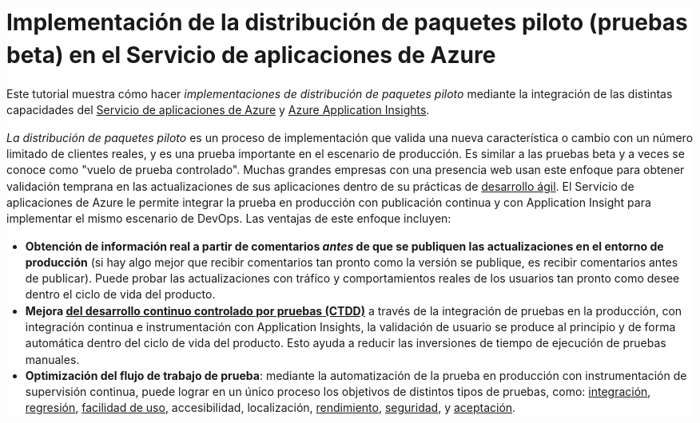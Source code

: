 <properties
	pageTitle="Implementación de la distribución de paquetes piloto (pruebas beta) en el Servicio de aplicaciones de Azure"
	description="Aprenda a distribuir paquetes piloto de nuevas características en las aplicaciones o a probar la versión beta de sus actualizaciones en este tutorial integral. Reúne las características del Servicio de aplicaciones como publicación continua, ranuras, enrutamiento de tráfico y la integración de Application Insights."
	services="app-service\web"
	documentationCenter=""
	authors="cephalin"
	manager="wpickett"
	editor=""/>

<tags
	ms.service="app-service-web"
	ms.workload="web"
	ms.tgt_pltfrm="na"
	ms.devlang="na"
	ms.topic="article"
	ms.date="02/02/2016"
	ms.author="cephalin"/>
# Implementación de la distribución de paquetes piloto (pruebas beta) en el Servicio de aplicaciones de Azure

Este tutorial muestra cómo hacer *implementaciones de distribución de paquetes piloto* mediante la integración de las distintas capacidades del [Servicio de aplicaciones de Azure](http://go.microsoft.com/fwlink/?LinkId=529714) y [Azure Application Insights](/services/application-insights/).

*La distribución de paquetes piloto* es un proceso de implementación que valida una nueva característica o cambio con un número limitado de clientes reales, y es una prueba importante en el escenario de producción. Es similar a las pruebas beta y a veces se conoce como "vuelo de prueba controlado". Muchas grandes empresas con una presencia web usan este enfoque para obtener validación temprana en las actualizaciones de sus aplicaciones dentro de su prácticas de [desarrollo ágil](https://en.wikipedia.org/wiki/Agile_software_development). El Servicio de aplicaciones de Azure le permite integrar la prueba en producción con publicación continua y con Application Insight para implementar el mismo escenario de DevOps. Las ventajas de este enfoque incluyen:

- **Obtención de información real a partir de comentarios _antes_ de que se publiquen las actualizaciones en el entorno de producción** (si hay algo mejor que recibir comentarios tan pronto como la versión se publique, es recibir comentarios antes de publicar). Puede probar las actualizaciones con tráfico y comportamientos reales de los usuarios tan pronto como desee dentro el ciclo de vida del producto.
- **Mejora [ del desarrollo continuo controlado por pruebas (CTDD)](https://en.wikipedia.org/wiki/Continuous_test-driven_development)** a través de la integración de pruebas en la producción, con integración continua e instrumentación con Application Insights, la validación de usuario se produce al principio y de forma automática dentro del ciclo de vida del producto. Esto ayuda a reducir las inversiones de tiempo de ejecución de pruebas manuales.
- **Optimización del flujo de trabajo de prueba**: mediante la automatización de la prueba en producción con instrumentación de supervisión continua, puede lograr en un único proceso los objetivos de distintos tipos de pruebas, como: [integración](https://en.wikipedia.org/wiki/Integration_testing), [regresión](https://en.wikipedia.org/wiki/Regression_testing), [facilidad de uso](https://en.wikipedia.org/wiki/Usability_testing), accesibilidad, localización, [rendimiento](https://en.wikipedia.org/wiki/Software_performance_testing), [seguridad](https://en.wikipedia.org/wiki/Security_testing), y [aceptación](https://en.wikipedia.org/wiki/Acceptance_testing).
